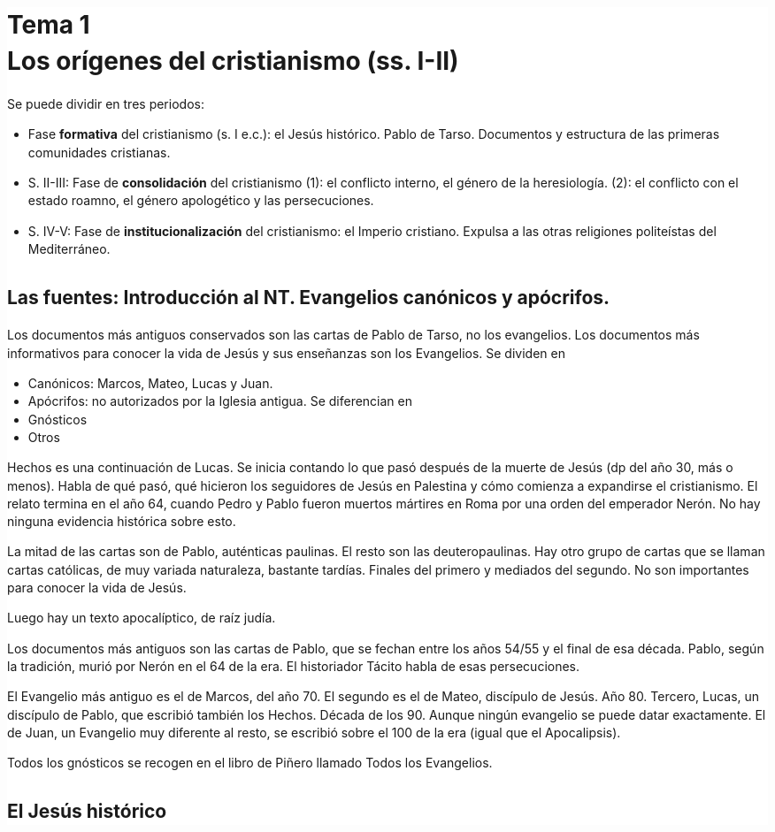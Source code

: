 # **Tema 1** <br> **Los orígenes del cristianismo** (ss. I-II)

Se puede dividir en tres periodos: 


- Fase **formativa** del cristianismo (s. I e.c.): el Jesús histórico. Pablo de Tarso. Documentos y estructura de las primeras comunidades cristianas.

- S. II-III: Fase de **consolidación** del cristianismo (1): el conflicto interno, el género de la heresiología. (2): el conflicto con el estado roamno, el género apologético y las persecuciones. 
 
- S. IV-V: Fase de **institucionalización** del cristianismo: el Imperio cristiano. Expulsa a las otras religiones politeístas del Mediterráneo.


## **Las fuentes**: Introducción al NT. Evangelios canónicos y apócrifos. 

Los documentos más antiguos conservados son las cartas de Pablo de Tarso, no los evangelios. 
Los documentos más informativos para conocer la vida de Jesús y sus enseñanzas son los Evangelios. Se dividen en 
- Canónicos: Marcos, Mateo, Lucas y Juan.
- Apócrifos: no autorizados por la Iglesia antigua. Se diferencian en 
- Gnósticos
- Otros

Hechos es una continuación de Lucas. Se inicia contando lo que pasó después de la muerte de Jesús (dp del año 30, más o menos). Habla de qué pasó, qué hicieron los seguidores de Jesús en Palestina y cómo comienza a expandirse el cristianismo. El relato termina en el año 64, cuando Pedro y Pablo fueron muertos mártires en Roma por una orden del emperador Nerón. No hay ninguna evidencia histórica sobre esto.

La mitad de las cartas son de Pablo, auténticas paulinas. El resto son las deuteropaulinas. 
Hay otro grupo de cartas que se llaman cartas católicas, de muy variada naturaleza, bastante tardías. Finales del primero y mediados del segundo. No son importantes para conocer la vida de Jesús. 

Luego hay un texto apocalíptico, de raíz judía.

Los documentos más antiguos son las cartas de Pablo, que se fechan entre los años 54/55 y el final de esa década. Pablo, según la tradición, murió por Nerón en el 64 de la era. El historiador Tácito habla de esas persecuciones.

El Evangelio más antiguo es el de Marcos, del año 70.
El segundo es el de Mateo, discípulo de Jesús. Año 80. 
Tercero, Lucas, un discípulo de Pablo, que escribió también los Hechos. Década de los 90. Aunque ningún evangelio se puede datar exactamente.
El de Juan, un Evangelio muy diferente al resto, se escribió sobre el 100 de la era (igual que el Apocalipsis).

Todos los gnósticos se recogen en el libro de Piñero llamado Todos los Evangelios. 

## **El Jesús histórico**
